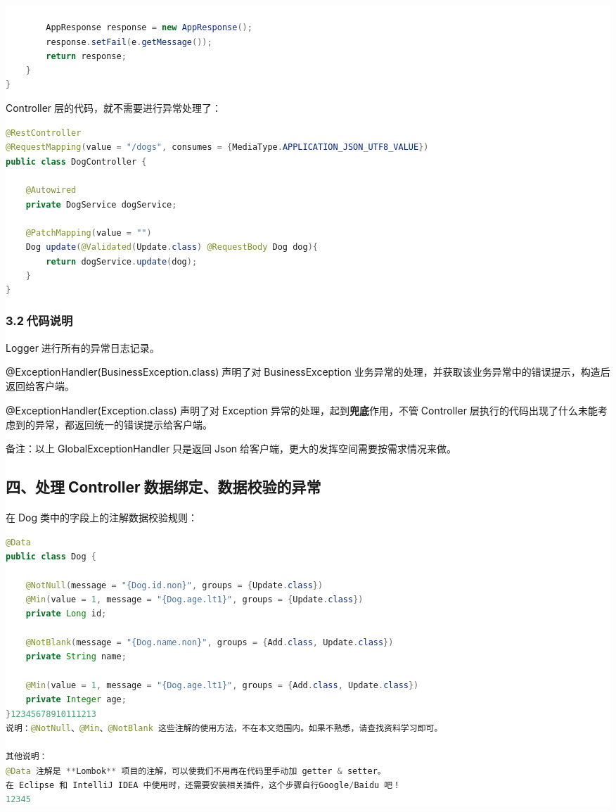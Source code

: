 ```java

        AppResponse response = new AppResponse();
        response.setFail(e.getMessage());
        return response;
    }
}
```

Controller 层的代码，就不需要进行异常处理了：

```java
@RestController
@RequestMapping(value = "/dogs", consumes = {MediaType.APPLICATION_JSON_UTF8_VALUE})
public class DogController {

    @Autowired
    private DogService dogService;

    @PatchMapping(value = "")
    Dog update(@Validated(Update.class) @RequestBody Dog dog){
        return dogService.update(dog);
    }
}
```

### 3.2 代码说明

 Logger 进行所有的异常日志记录。

@ExceptionHandler(BusinessException.class) 声明了对 BusinessException 业务异常的处理，并获取该业务异常中的错误提示，构造后返回给客户端。

@ExceptionHandler(Exception.class) 声明了对 Exception 异常的处理，起到**兜底**作用，不管 Controller 层执行的代码出现了什么未能考虑到的异常，都返回统一的错误提示给客户端。

备注：以上 GlobalExceptionHandler 只是返回 Json 给客户端，更大的发挥空间需要按需求情况来做。

## 四、处理 Controller 数据绑定、数据校验的异常

在 Dog 类中的字段上的注解数据校验规则：

```java
@Data
public class Dog {

    @NotNull(message = "{Dog.id.non}", groups = {Update.class})
    @Min(value = 1, message = "{Dog.age.lt1}", groups = {Update.class})
    private Long id;

    @NotBlank(message = "{Dog.name.non}", groups = {Add.class, Update.class})
    private String name;

    @Min(value = 1, message = "{Dog.age.lt1}", groups = {Add.class, Update.class})
    private Integer age;
}12345678910111213
说明：@NotNull、@Min、@NotBlank 这些注解的使用方法，不在本文范围内。如果不熟悉，请查找资料学习即可。

其他说明：
@Data 注解是 **Lombok** 项目的注解，可以使我们不用再在代码里手动加 getter & setter。
在 Eclipse 和 IntelliJ IDEA 中使用时，还需要安装相关插件，这个步骤自行Google/Baidu 吧！
12345
```
